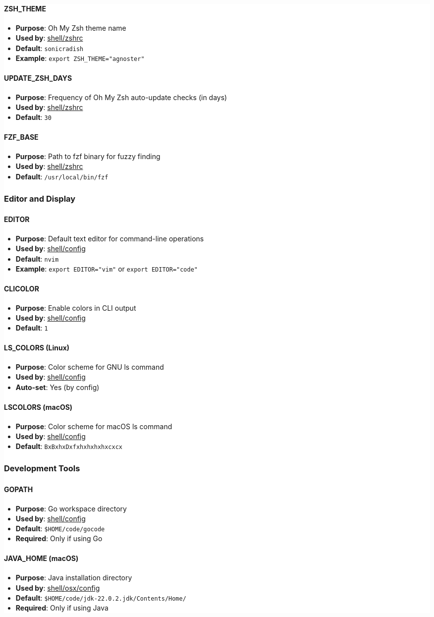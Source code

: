 #### ZSH_THEME
- **Purpose**: Oh My Zsh theme name
- **Used by**: [shell/zshrc](shell/zshrc:8)
- **Default**: `sonicradish`
- **Example**: `export ZSH_THEME="agnoster"`

#### UPDATE_ZSH_DAYS
- **Purpose**: Frequency of Oh My Zsh auto-update checks (in days)
- **Used by**: [shell/zshrc](shell/zshrc:14)
- **Default**: `30`

#### FZF_BASE
- **Purpose**: Path to fzf binary for fuzzy finding
- **Used by**: [shell/zshrc](shell/zshrc:32)
- **Default**: `/usr/local/bin/fzf`

### Editor and Display

#### EDITOR
- **Purpose**: Default text editor for command-line operations
- **Used by**: [shell/config](shell/config:17)
- **Default**: `nvim`
- **Example**: `export EDITOR="vim"` or `export EDITOR="code"`

#### CLICOLOR
- **Purpose**: Enable colors in CLI output
- **Used by**: [shell/config](shell/config:4)
- **Default**: `1`

#### LS_COLORS (Linux)
- **Purpose**: Color scheme for GNU ls command
- **Used by**: [shell/config](shell/config:8)
- **Auto-set**: Yes (by config)

#### LSCOLORS (macOS)
- **Purpose**: Color scheme for macOS ls command
- **Used by**: [shell/config](shell/config:11)
- **Default**: `BxBxhxDxfxhxhxhxhxcxcx`

### Development Tools

#### GOPATH
- **Purpose**: Go workspace directory
- **Used by**: [shell/config](shell/config:15)
- **Default**: `$HOME/code/gocode`
- **Required**: Only if using Go

#### JAVA_HOME (macOS)
- **Purpose**: Java installation directory
- **Used by**: [shell/osx/config](shell/osx/config:10)
- **Default**: `$HOME/code/jdk-22.0.2.jdk/Contents/Home/`
- **Required**: Only if using Java

